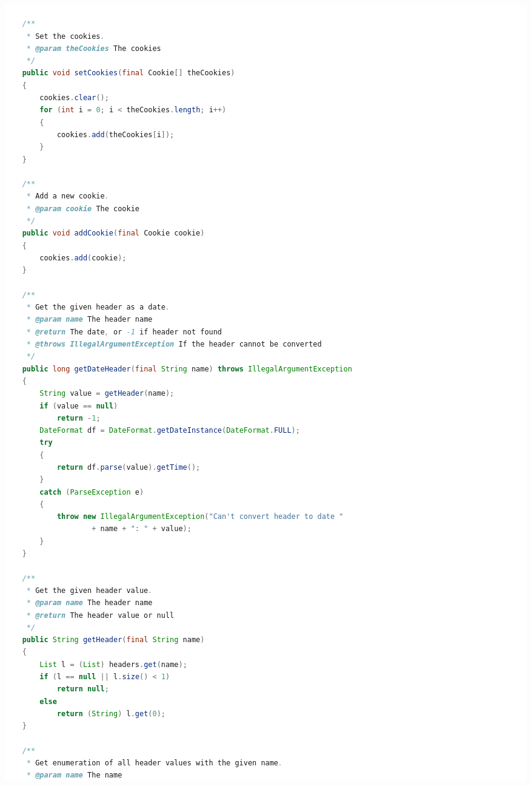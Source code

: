 ```java

	/**
	 * Set the cookies.
	 * @param theCookies The cookies
	 */
	public void setCookies(final Cookie[] theCookies)
	{
		cookies.clear();
		for (int i = 0; i < theCookies.length; i++)
		{
			cookies.add(theCookies[i]);
		}
	}

	/**
	 * Add a new cookie.
	 * @param cookie The cookie
	 */
	public void addCookie(final Cookie cookie)
	{
		cookies.add(cookie);
	}

	/**
	 * Get the given header as a date.
	 * @param name The header name
	 * @return The date, or -1 if header not found
	 * @throws IllegalArgumentException If the header cannot be converted
	 */
	public long getDateHeader(final String name) throws IllegalArgumentException
	{
		String value = getHeader(name);
		if (value == null)
			return -1;
		DateFormat df = DateFormat.getDateInstance(DateFormat.FULL);
		try
		{
			return df.parse(value).getTime();
		}
		catch (ParseException e)
		{
			throw new IllegalArgumentException("Can't convert header to date "
					+ name + ": " + value);
		}
	}

	/**
	 * Get the given header value.
	 * @param name The header name
	 * @return The header value or null
	 */
	public String getHeader(final String name)
	{
		List l = (List) headers.get(name);
		if (l == null || l.size() < 1)
			return null;
		else
			return (String) l.get(0);
	}

	/**
	 * Get enumeration of all header values with the given name.
	 * @param name The name
```